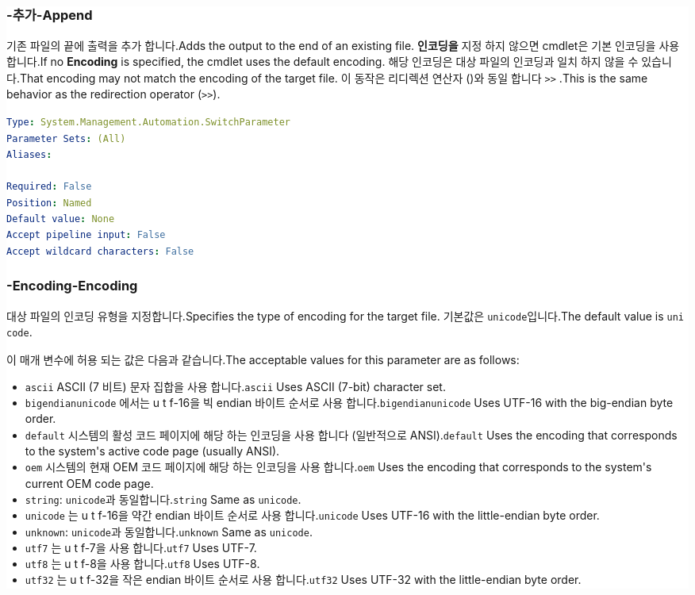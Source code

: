 ### <span data-ttu-id="c9e6d-149">-추가</span><span class="sxs-lookup"><span data-stu-id="c9e6d-149">-Append</span></span>

<span data-ttu-id="c9e6d-150">기존 파일의 끝에 출력을 추가 합니다.</span><span class="sxs-lookup"><span data-stu-id="c9e6d-150">Adds the output to the end of an existing file.</span></span> <span data-ttu-id="c9e6d-151">**인코딩을** 지정 하지 않으면 cmdlet은 기본 인코딩을 사용 합니다.</span><span class="sxs-lookup"><span data-stu-id="c9e6d-151">If no **Encoding** is specified, the cmdlet uses the default encoding.</span></span> <span data-ttu-id="c9e6d-152">해당 인코딩은 대상 파일의 인코딩과 일치 하지 않을 수 있습니다.</span><span class="sxs-lookup"><span data-stu-id="c9e6d-152">That encoding may not match the encoding of the target file.</span></span> <span data-ttu-id="c9e6d-153">이 동작은 리디렉션 연산자 ()와 동일 합니다 `>>` .</span><span class="sxs-lookup"><span data-stu-id="c9e6d-153">This is the same behavior as the redirection operator (`>>`).</span></span>

```yaml
Type: System.Management.Automation.SwitchParameter
Parameter Sets: (All)
Aliases:

Required: False
Position: Named
Default value: None
Accept pipeline input: False
Accept wildcard characters: False
```

### <span data-ttu-id="c9e6d-154">-Encoding</span><span class="sxs-lookup"><span data-stu-id="c9e6d-154">-Encoding</span></span>

<span data-ttu-id="c9e6d-155">대상 파일의 인코딩 유형을 지정합니다.</span><span class="sxs-lookup"><span data-stu-id="c9e6d-155">Specifies the type of encoding for the target file.</span></span> <span data-ttu-id="c9e6d-156">기본값은 `unicode`입니다.</span><span class="sxs-lookup"><span data-stu-id="c9e6d-156">The default value is `unicode`.</span></span>

<span data-ttu-id="c9e6d-157">이 매개 변수에 허용 되는 값은 다음과 같습니다.</span><span class="sxs-lookup"><span data-stu-id="c9e6d-157">The acceptable values for this parameter are as follows:</span></span>

- <span data-ttu-id="c9e6d-158">`ascii` ASCII (7 비트) 문자 집합을 사용 합니다.</span><span class="sxs-lookup"><span data-stu-id="c9e6d-158">`ascii` Uses ASCII (7-bit) character set.</span></span>
- <span data-ttu-id="c9e6d-159">`bigendianunicode` 에서는 u t f-16을 빅 endian 바이트 순서로 사용 합니다.</span><span class="sxs-lookup"><span data-stu-id="c9e6d-159">`bigendianunicode` Uses UTF-16 with the big-endian byte order.</span></span>
- <span data-ttu-id="c9e6d-160">`default` 시스템의 활성 코드 페이지에 해당 하는 인코딩을 사용 합니다 (일반적으로 ANSI).</span><span class="sxs-lookup"><span data-stu-id="c9e6d-160">`default` Uses the encoding that corresponds to the system's active code page (usually ANSI).</span></span>
- <span data-ttu-id="c9e6d-161">`oem` 시스템의 현재 OEM 코드 페이지에 해당 하는 인코딩을 사용 합니다.</span><span class="sxs-lookup"><span data-stu-id="c9e6d-161">`oem` Uses the encoding that corresponds to the system's current OEM code page.</span></span>
- <span data-ttu-id="c9e6d-162">`string`: `unicode`과 동일합니다.</span><span class="sxs-lookup"><span data-stu-id="c9e6d-162">`string` Same as `unicode`.</span></span>
- <span data-ttu-id="c9e6d-163">`unicode` 는 u t f-16을 약간 endian 바이트 순서로 사용 합니다.</span><span class="sxs-lookup"><span data-stu-id="c9e6d-163">`unicode` Uses UTF-16 with the little-endian byte order.</span></span>
- <span data-ttu-id="c9e6d-164">`unknown`: `unicode`과 동일합니다.</span><span class="sxs-lookup"><span data-stu-id="c9e6d-164">`unknown` Same as `unicode`.</span></span>
- <span data-ttu-id="c9e6d-165">`utf7` 는 u t f-7을 사용 합니다.</span><span class="sxs-lookup"><span data-stu-id="c9e6d-165">`utf7` Uses UTF-7.</span></span>
- <span data-ttu-id="c9e6d-166">`utf8` 는 u t f-8을 사용 합니다.</span><span class="sxs-lookup"><span data-stu-id="c9e6d-166">`utf8` Uses UTF-8.</span></span>
- <span data-ttu-id="c9e6d-167">`utf32` 는 u t f-32을 작은 endian 바이트 순서로 사용 합니다.</span><span class="sxs-lookup"><span data-stu-id="c9e6d-167">`utf32` Uses UTF-32 with the little-endian byte order.</span></span>
